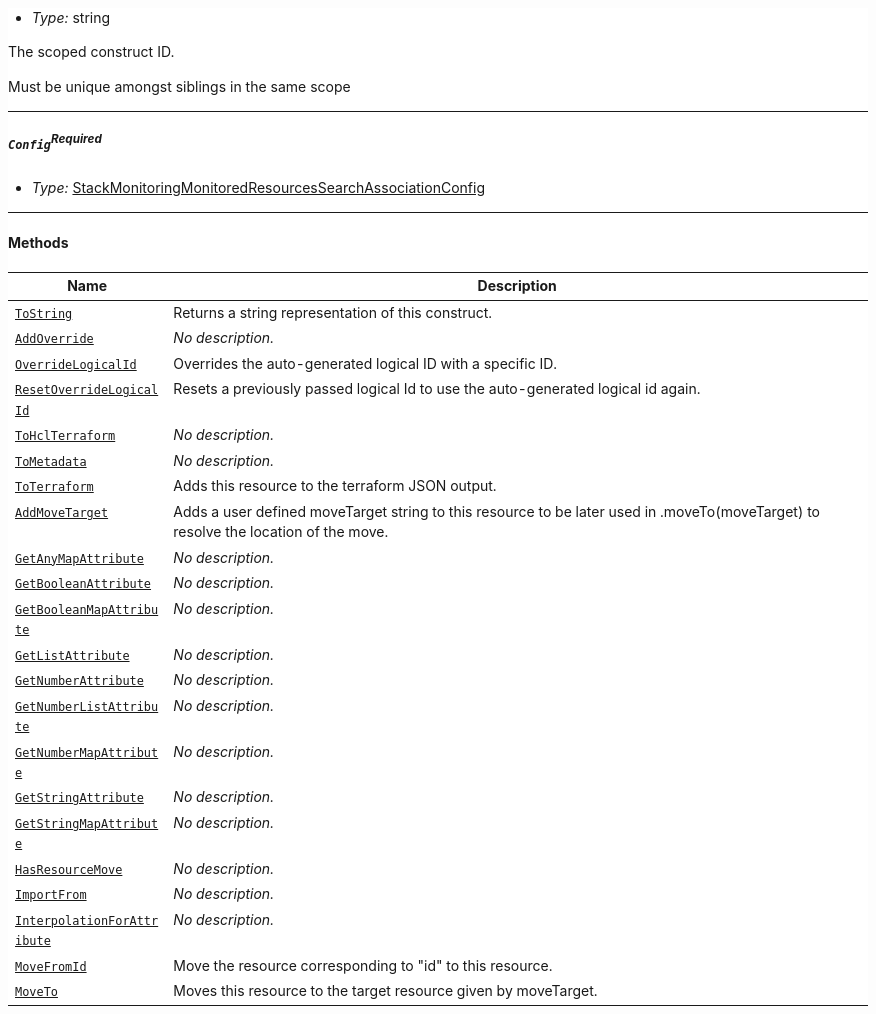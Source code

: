 - *Type:* string

The scoped construct ID.

Must be unique amongst siblings in the same scope

---

##### `Config`<sup>Required</sup> <a name="Config" id="rhizo-co-terraform-provider-oci.stackMonitoringMonitoredResourcesSearchAssociation.StackMonitoringMonitoredResourcesSearchAssociation.Initializer.parameter.config"></a>

- *Type:* <a href="#rhizo-co-terraform-provider-oci.stackMonitoringMonitoredResourcesSearchAssociation.StackMonitoringMonitoredResourcesSearchAssociationConfig">StackMonitoringMonitoredResourcesSearchAssociationConfig</a>

---

#### Methods <a name="Methods" id="Methods"></a>

| **Name** | **Description** |
| --- | --- |
| <code><a href="#rhizo-co-terraform-provider-oci.stackMonitoringMonitoredResourcesSearchAssociation.StackMonitoringMonitoredResourcesSearchAssociation.toString">ToString</a></code> | Returns a string representation of this construct. |
| <code><a href="#rhizo-co-terraform-provider-oci.stackMonitoringMonitoredResourcesSearchAssociation.StackMonitoringMonitoredResourcesSearchAssociation.addOverride">AddOverride</a></code> | *No description.* |
| <code><a href="#rhizo-co-terraform-provider-oci.stackMonitoringMonitoredResourcesSearchAssociation.StackMonitoringMonitoredResourcesSearchAssociation.overrideLogicalId">OverrideLogicalId</a></code> | Overrides the auto-generated logical ID with a specific ID. |
| <code><a href="#rhizo-co-terraform-provider-oci.stackMonitoringMonitoredResourcesSearchAssociation.StackMonitoringMonitoredResourcesSearchAssociation.resetOverrideLogicalId">ResetOverrideLogicalId</a></code> | Resets a previously passed logical Id to use the auto-generated logical id again. |
| <code><a href="#rhizo-co-terraform-provider-oci.stackMonitoringMonitoredResourcesSearchAssociation.StackMonitoringMonitoredResourcesSearchAssociation.toHclTerraform">ToHclTerraform</a></code> | *No description.* |
| <code><a href="#rhizo-co-terraform-provider-oci.stackMonitoringMonitoredResourcesSearchAssociation.StackMonitoringMonitoredResourcesSearchAssociation.toMetadata">ToMetadata</a></code> | *No description.* |
| <code><a href="#rhizo-co-terraform-provider-oci.stackMonitoringMonitoredResourcesSearchAssociation.StackMonitoringMonitoredResourcesSearchAssociation.toTerraform">ToTerraform</a></code> | Adds this resource to the terraform JSON output. |
| <code><a href="#rhizo-co-terraform-provider-oci.stackMonitoringMonitoredResourcesSearchAssociation.StackMonitoringMonitoredResourcesSearchAssociation.addMoveTarget">AddMoveTarget</a></code> | Adds a user defined moveTarget string to this resource to be later used in .moveTo(moveTarget) to resolve the location of the move. |
| <code><a href="#rhizo-co-terraform-provider-oci.stackMonitoringMonitoredResourcesSearchAssociation.StackMonitoringMonitoredResourcesSearchAssociation.getAnyMapAttribute">GetAnyMapAttribute</a></code> | *No description.* |
| <code><a href="#rhizo-co-terraform-provider-oci.stackMonitoringMonitoredResourcesSearchAssociation.StackMonitoringMonitoredResourcesSearchAssociation.getBooleanAttribute">GetBooleanAttribute</a></code> | *No description.* |
| <code><a href="#rhizo-co-terraform-provider-oci.stackMonitoringMonitoredResourcesSearchAssociation.StackMonitoringMonitoredResourcesSearchAssociation.getBooleanMapAttribute">GetBooleanMapAttribute</a></code> | *No description.* |
| <code><a href="#rhizo-co-terraform-provider-oci.stackMonitoringMonitoredResourcesSearchAssociation.StackMonitoringMonitoredResourcesSearchAssociation.getListAttribute">GetListAttribute</a></code> | *No description.* |
| <code><a href="#rhizo-co-terraform-provider-oci.stackMonitoringMonitoredResourcesSearchAssociation.StackMonitoringMonitoredResourcesSearchAssociation.getNumberAttribute">GetNumberAttribute</a></code> | *No description.* |
| <code><a href="#rhizo-co-terraform-provider-oci.stackMonitoringMonitoredResourcesSearchAssociation.StackMonitoringMonitoredResourcesSearchAssociation.getNumberListAttribute">GetNumberListAttribute</a></code> | *No description.* |
| <code><a href="#rhizo-co-terraform-provider-oci.stackMonitoringMonitoredResourcesSearchAssociation.StackMonitoringMonitoredResourcesSearchAssociation.getNumberMapAttribute">GetNumberMapAttribute</a></code> | *No description.* |
| <code><a href="#rhizo-co-terraform-provider-oci.stackMonitoringMonitoredResourcesSearchAssociation.StackMonitoringMonitoredResourcesSearchAssociation.getStringAttribute">GetStringAttribute</a></code> | *No description.* |
| <code><a href="#rhizo-co-terraform-provider-oci.stackMonitoringMonitoredResourcesSearchAssociation.StackMonitoringMonitoredResourcesSearchAssociation.getStringMapAttribute">GetStringMapAttribute</a></code> | *No description.* |
| <code><a href="#rhizo-co-terraform-provider-oci.stackMonitoringMonitoredResourcesSearchAssociation.StackMonitoringMonitoredResourcesSearchAssociation.hasResourceMove">HasResourceMove</a></code> | *No description.* |
| <code><a href="#rhizo-co-terraform-provider-oci.stackMonitoringMonitoredResourcesSearchAssociation.StackMonitoringMonitoredResourcesSearchAssociation.importFrom">ImportFrom</a></code> | *No description.* |
| <code><a href="#rhizo-co-terraform-provider-oci.stackMonitoringMonitoredResourcesSearchAssociation.StackMonitoringMonitoredResourcesSearchAssociation.interpolationForAttribute">InterpolationForAttribute</a></code> | *No description.* |
| <code><a href="#rhizo-co-terraform-provider-oci.stackMonitoringMonitoredResourcesSearchAssociation.StackMonitoringMonitoredResourcesSearchAssociation.moveFromId">MoveFromId</a></code> | Move the resource corresponding to "id" to this resource. |
| <code><a href="#rhizo-co-terraform-provider-oci.stackMonitoringMonitoredResourcesSearchAssociation.StackMonitoringMonitoredResourcesSearchAssociation.moveTo">MoveTo</a></code> | Moves this resource to the target resource given by moveTarget. |